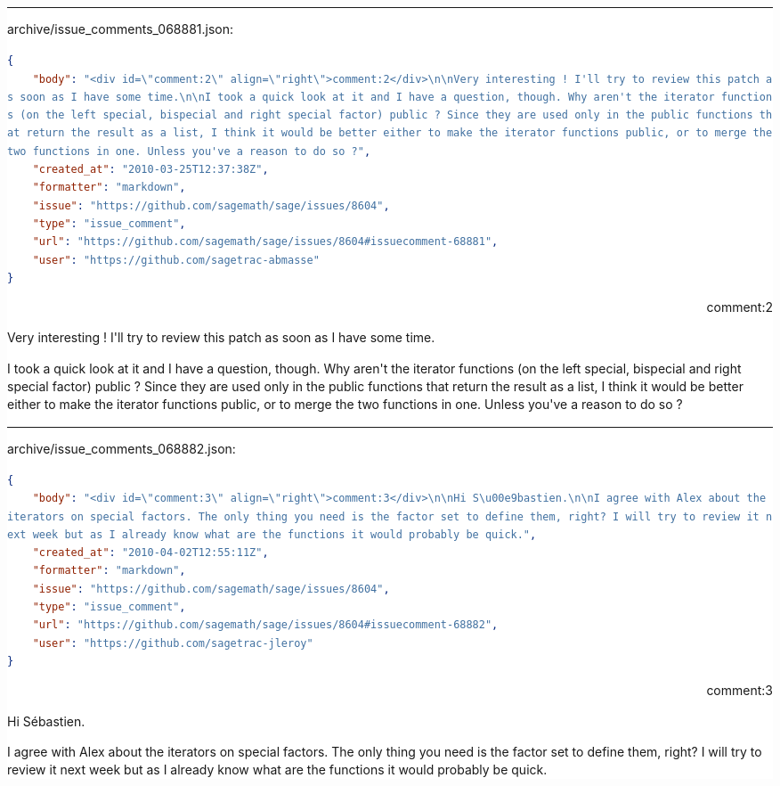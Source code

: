 

---

archive/issue_comments_068881.json:
```json
{
    "body": "<div id=\"comment:2\" align=\"right\">comment:2</div>\n\nVery interesting ! I'll try to review this patch as soon as I have some time.\n\nI took a quick look at it and I have a question, though. Why aren't the iterator functions (on the left special, bispecial and right special factor) public ? Since they are used only in the public functions that return the result as a list, I think it would be better either to make the iterator functions public, or to merge the two functions in one. Unless you've a reason to do so ?",
    "created_at": "2010-03-25T12:37:38Z",
    "formatter": "markdown",
    "issue": "https://github.com/sagemath/sage/issues/8604",
    "type": "issue_comment",
    "url": "https://github.com/sagemath/sage/issues/8604#issuecomment-68881",
    "user": "https://github.com/sagetrac-abmasse"
}
```

<div id="comment:2" align="right">comment:2</div>

Very interesting ! I'll try to review this patch as soon as I have some time.

I took a quick look at it and I have a question, though. Why aren't the iterator functions (on the left special, bispecial and right special factor) public ? Since they are used only in the public functions that return the result as a list, I think it would be better either to make the iterator functions public, or to merge the two functions in one. Unless you've a reason to do so ?



---

archive/issue_comments_068882.json:
```json
{
    "body": "<div id=\"comment:3\" align=\"right\">comment:3</div>\n\nHi S\u00e9bastien.\n\nI agree with Alex about the iterators on special factors. The only thing you need is the factor set to define them, right? I will try to review it next week but as I already know what are the functions it would probably be quick.",
    "created_at": "2010-04-02T12:55:11Z",
    "formatter": "markdown",
    "issue": "https://github.com/sagemath/sage/issues/8604",
    "type": "issue_comment",
    "url": "https://github.com/sagemath/sage/issues/8604#issuecomment-68882",
    "user": "https://github.com/sagetrac-jleroy"
}
```

<div id="comment:3" align="right">comment:3</div>

Hi Sébastien.

I agree with Alex about the iterators on special factors. The only thing you need is the factor set to define them, right? I will try to review it next week but as I already know what are the functions it would probably be quick.
